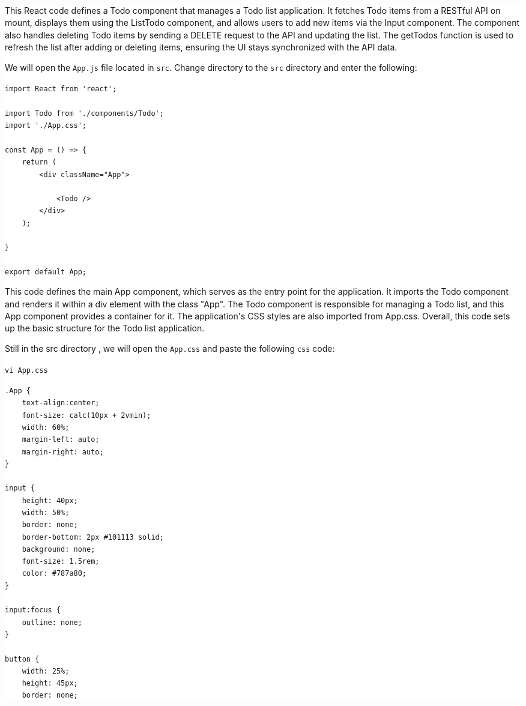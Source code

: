 This React code defines a Todo component that manages a Todo list application. It fetches Todo items from a RESTful API on mount, displays them using the ListTodo component, and allows users to add new items via the Input component. The component also handles deleting Todo items by sending a DELETE request to the API and updating the list. The getTodos function is used to refresh the list after adding or deleting items, ensuring the UI stays synchronized with the API data.

We will open the `App.js` file located in `src`. Change directory to the `src` directory and enter the following:

```plaintext
import React from 'react';

import Todo from './components/Todo';
import './App.css';

const App = () => {
    return (
        <div className="App">

            <Todo />
        </div>
    );
    
}

export default App;
```

This code defines the main App component, which serves as the entry point for the application. It imports the Todo component and renders it within a div element with the class "App". The Todo component is responsible for managing a Todo list, and this App component provides a container for it. The application's CSS styles are also imported from App.css. Overall, this code sets up the basic structure for the Todo list application.

Still in the src directory , we will open the `App.css` and paste the following `css` code:

```plaintext
vi App.css
```

```plaintext
.App {
    text-align:center;
    font-size: calc(10px + 2vmin);
    width: 60%;
    margin-left: auto;
    margin-right: auto;
}

input {
    height: 40px;
    width: 50%;
    border: none;
    border-bottom: 2px #101113 solid;
    background: none;
    font-size: 1.5rem;
    color: #787a80;
}

input:focus {
    outline: none;
}

button {
    width: 25%;
    height: 45px;
    border: none;
```